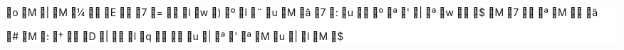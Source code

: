 o
M
|
M
¼

E

7
=

l
w
)
º
l
¨
u
M
â
7
:
u

º
ª
'
|
ª
w

$
M
7

ª
M

ä


#
M
:
†

D
|

l
q


u
|
ª
'
ª
M
u
|
l
M
$